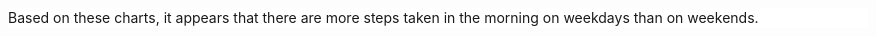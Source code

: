 Based on these charts, it appears that there are more steps taken in the morning on weekdays than on weekends.
